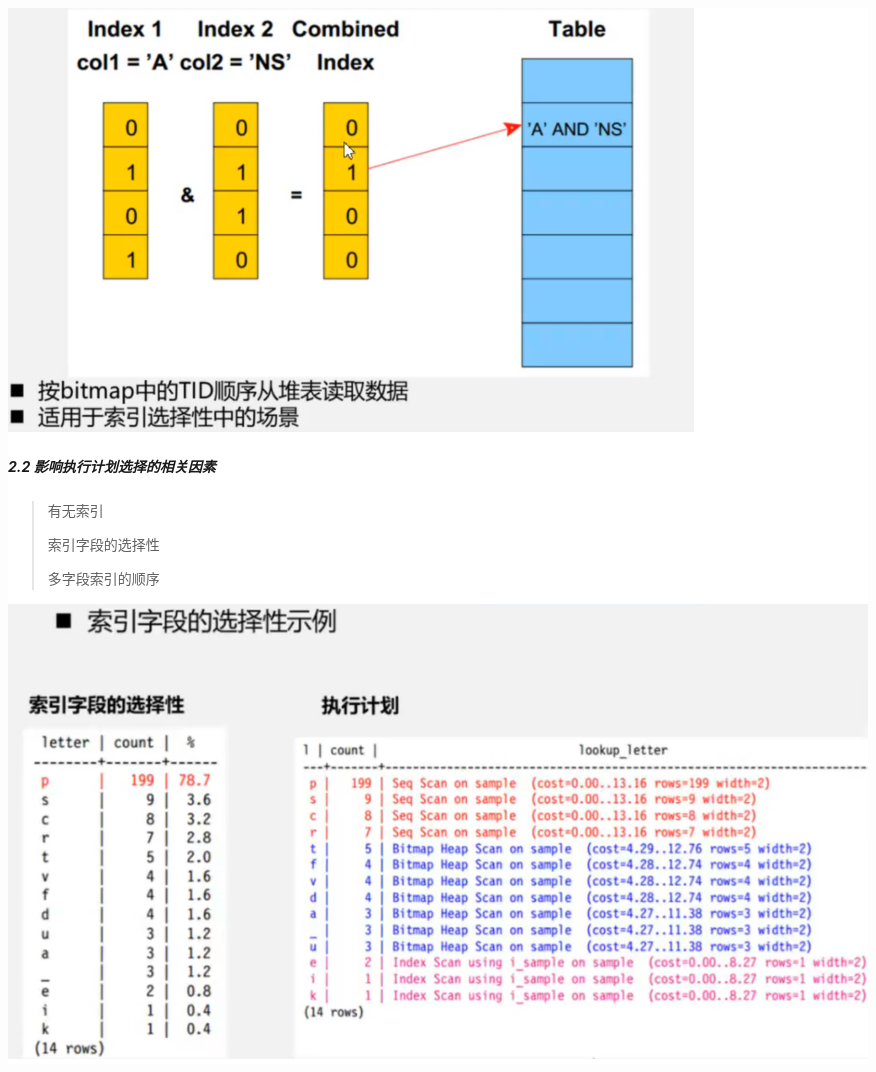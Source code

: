 <img src="images/PostgreSQL%E6%80%BB%E7%BB%93/image-20221211151956908.png" alt="image-20221211151956908" style="zoom:67%;" />



##### 2.2 影响执行计划选择的相关因素

> 有无索引
>
> 索引字段的选择性
>
> 多字段索引的顺序

![image-20221211153116220](images/PostgreSQL%E6%80%BB%E7%BB%93/image-20221211153116220.png)
